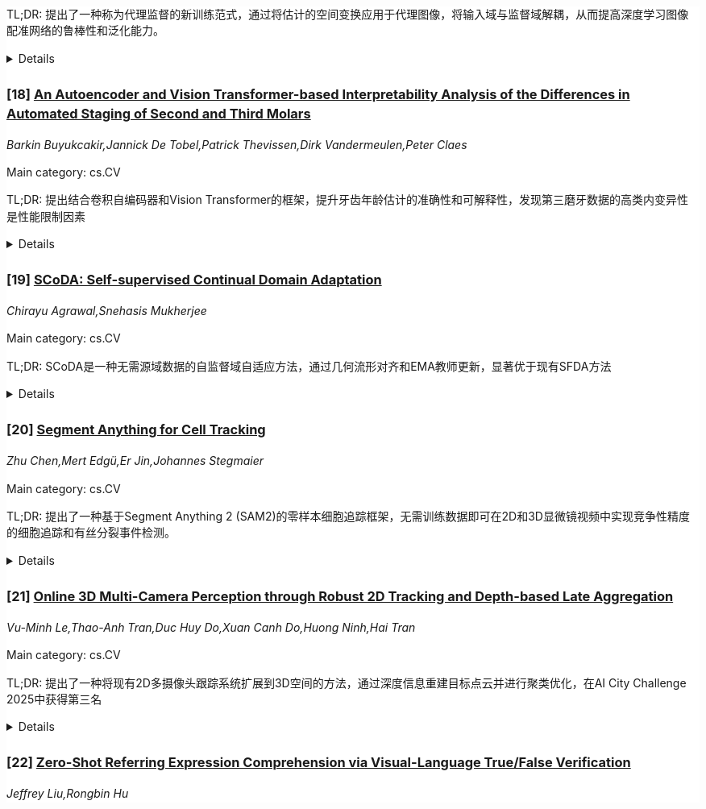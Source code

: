 TL;DR: 提出了一种称为代理监督的新训练范式，通过将估计的空间变换应用于代理图像，将输入域与监督域解耦，从而提高深度学习图像配准网络的鲁棒性和泛化能力。


<details><summary>Details</summary></details>


### [18] [An Autoencoder and Vision Transformer-based Interpretability Analysis of the Differences in Automated Staging of Second and Third Molars](https://arxiv.org/abs/2509.09911)
*Barkin Buyukcakir,Jannick De Tobel,Patrick Thevissen,Dirk Vandermeulen,Peter Claes*

Main category: cs.CV

TL;DR: 提出结合卷积自编码器和Vision Transformer的框架，提升牙齿年龄估计的准确性和可解释性，发现第三磨牙数据的高类内变异性是性能限制因素


<details><summary>Details</summary></details>


### [19] [SCoDA: Self-supervised Continual Domain Adaptation](https://arxiv.org/abs/2509.09935)
*Chirayu Agrawal,Snehasis Mukherjee*

Main category: cs.CV

TL;DR: SCoDA是一种无需源域数据的自监督域自适应方法，通过几何流形对齐和EMA教师更新，显著优于现有SFDA方法


<details><summary>Details</summary></details>


### [20] [Segment Anything for Cell Tracking](https://arxiv.org/abs/2509.09943)
*Zhu Chen,Mert Edgü,Er Jin,Johannes Stegmaier*

Main category: cs.CV

TL;DR: 提出了一种基于Segment Anything 2 (SAM2)的零样本细胞追踪框架，无需训练数据即可在2D和3D显微镜视频中实现竞争性精度的细胞追踪和有丝分裂事件检测。


<details><summary>Details</summary></details>


### [21] [Online 3D Multi-Camera Perception through Robust 2D Tracking and Depth-based Late Aggregation](https://arxiv.org/abs/2509.09946)
*Vu-Minh Le,Thao-Anh Tran,Duc Huy Do,Xuan Canh Do,Huong Ninh,Hai Tran*

Main category: cs.CV

TL;DR: 提出了一种将现有2D多摄像头跟踪系统扩展到3D空间的方法，通过深度信息重建目标点云并进行聚类优化，在AI City Challenge 2025中获得第三名


<details><summary>Details</summary></details>


### [22] [Zero-Shot Referring Expression Comprehension via Visual-Language True/False Verification](https://arxiv.org/abs/2509.09958)
*Jeffrey Liu,Rongbin Hu*

